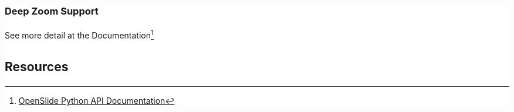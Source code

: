 ### Deep Zoom Support

See more detail at the Documentation[^2]

## Resources

[^1]: [OpenSlide Official Site](https://openslide.org/)
[^2 ]: [OpenSlide Python API Documentation](https://openslide.org/api/python/)
